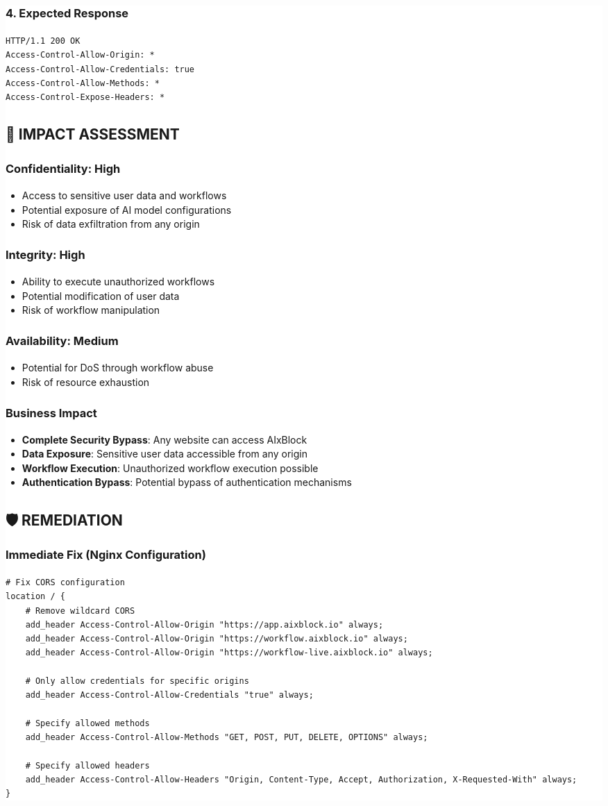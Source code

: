 ### **4. Expected Response**
```http
HTTP/1.1 200 OK
Access-Control-Allow-Origin: *
Access-Control-Allow-Credentials: true
Access-Control-Allow-Methods: *
Access-Control-Expose-Headers: *
```

## **🎯 IMPACT ASSESSMENT**

### **Confidentiality**: High
- Access to sensitive user data and workflows
- Potential exposure of AI model configurations
- Risk of data exfiltration from any origin

### **Integrity**: High
- Ability to execute unauthorized workflows
- Potential modification of user data
- Risk of workflow manipulation

### **Availability**: Medium
- Potential for DoS through workflow abuse
- Risk of resource exhaustion

### **Business Impact**
- **Complete Security Bypass**: Any website can access AIxBlock
- **Data Exposure**: Sensitive user data accessible from any origin
- **Workflow Execution**: Unauthorized workflow execution possible
- **Authentication Bypass**: Potential bypass of authentication mechanisms

## **🛡️ REMEDIATION**

### **Immediate Fix (Nginx Configuration)**
```nginx
# Fix CORS configuration
location / {
    # Remove wildcard CORS
    add_header Access-Control-Allow-Origin "https://app.aixblock.io" always;
    add_header Access-Control-Allow-Origin "https://workflow.aixblock.io" always;
    add_header Access-Control-Allow-Origin "https://workflow-live.aixblock.io" always;
    
    # Only allow credentials for specific origins
    add_header Access-Control-Allow-Credentials "true" always;
    
    # Specify allowed methods
    add_header Access-Control-Allow-Methods "GET, POST, PUT, DELETE, OPTIONS" always;
    
    # Specify allowed headers
    add_header Access-Control-Allow-Headers "Origin, Content-Type, Accept, Authorization, X-Requested-With" always;
}
```
